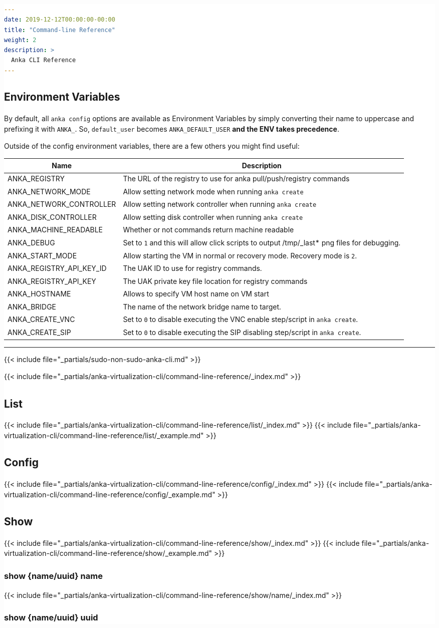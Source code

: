 ```yaml
---
date: 2019-12-12T00:00:00-00:00
title: "Command-line Reference"
weight: 2
description: >
  Anka CLI Reference 
---
```


## Environment Variables

By default, all `anka config` options are available as Environment Variables by simply converting their name to uppercase and prefixing it with `ANKA_`. So, `default_user` becomes `ANKA_DEFAULT_USER` **and the ENV takes precedence**.

Outside of the config environment variables, there are a few others you might find useful:

| Name | Description |
| --- | --- |
| ANKA_REGISTRY                   | The URL of the registry to use for anka pull/push/registry commands |
| ANKA_NETWORK_MODE               | Allow setting network mode when running `anka create` |
| ANKA_NETWORK_CONTROLLER         | Allow setting network controller when running `anka create` |
| ANKA_DISK_CONTROLLER            | Allow setting disk controller when running `anka create` |
| ANKA_MACHINE_READABLE           | Whether or not commands return machine readable |
| ANKA_DEBUG                      | Set to `1` and this will allow click scripts to output /tmp/_last* png files for debugging. |
| ANKA_START_MODE                 | Allow starting the VM in normal or recovery mode. Recovery mode is `2`. |
| ANKA_REGISTRY_API_KEY_ID        | The UAK ID to use for registry commands. |
| ANKA_REGISTRY_API_KEY           | The UAK private key file location for registry commands |
| ANKA_HOSTNAME                   | Allows to specify VM host name on VM start |
| ANKA_BRIDGE                     | The name of the network bridge name to target. |
| ANKA_CREATE_VNC                 | Set to `0` to disable executing the VNC enable step/script in `anka create`. |
| ANKA_CREATE_SIP                 | Set to `0` to disable executing the SIP disabling step/script in `anka create`. |

---

{{< include file="_partials/sudo-non-sudo-anka-cli.md" >}}

{{< include file="_partials/anka-virtualization-cli/command-line-reference/_index.md" >}}
## List
{{< include file="_partials/anka-virtualization-cli/command-line-reference/list/_index.md" >}}
{{< include file="_partials/anka-virtualization-cli/command-line-reference/list/_example.md" >}}
## Config
{{< include file="_partials/anka-virtualization-cli/command-line-reference/config/_index.md" >}}
{{< include file="_partials/anka-virtualization-cli/command-line-reference/config/_example.md" >}}
## Show
{{< include file="_partials/anka-virtualization-cli/command-line-reference/show/_index.md" >}}
{{< include file="_partials/anka-virtualization-cli/command-line-reference/show/_example.md" >}}
### show {name/uuid} name
{{< include file="_partials/anka-virtualization-cli/command-line-reference/show/name/_index.md" >}}
### show {name/uuid} uuid